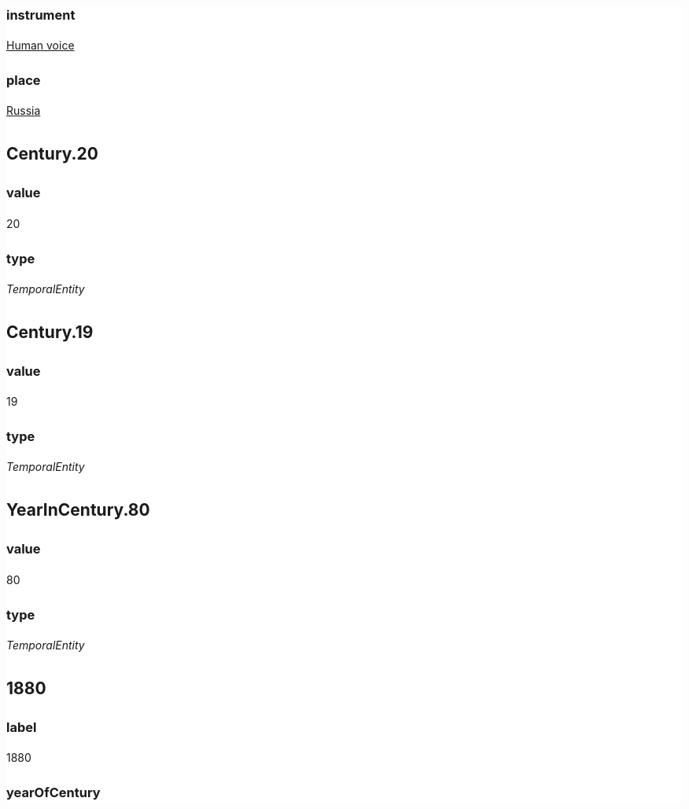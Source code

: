 ### instrument


[Human voice](#Human-voice)

### place


[Russia](#Russia)

## Century.20

### value


20

### type


*TemporalEntity*

## Century.19

### value


19

### type


*TemporalEntity*

## YearInCentury.80

### value


80

### type


*TemporalEntity*

## 1880

### label


1880

### yearOfCentury
